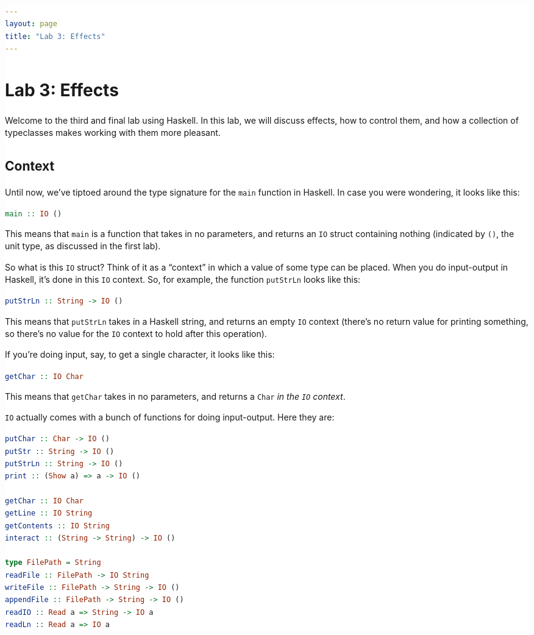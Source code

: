 ```yaml
---
layout: page
title: "Lab 3: Effects"
---
```


# Lab 3: Effects

Welcome to the third and final lab using Haskell. In this lab, we will discuss effects, how to control them, and how a collection of typeclasses makes working with them more pleasant.

## Context

Until now, we’ve tiptoed around the type signature for the `main` function in Haskell. In case you were wondering, it looks like this:

```Haskell
main :: IO ()
```

This means that `main` is a function that takes in no parameters, and returns an `IO` struct containing nothing (indicated by `()`, the unit type, as discussed in the first lab).

So what is this `IO` struct? Think of it as a “context” in which a value of some type can be placed. When you do input-output in Haskell, it’s done in this `IO` context. So, for example, the function `putStrLn` looks like this:

```Haskell
putStrLn :: String -> IO ()
```

This means that `putStrLn` takes in a Haskell string, and returns an empty `IO` context (there’s no return value for printing something, so there’s no value for the `IO` context to hold after this operation).

If you’re doing input, say, to get a single character, it looks like this:

```Haskell
getChar :: IO Char
```

This means that `getChar` takes in no parameters, and returns a `Char` _in the `IO` context_.

`IO` actually comes with a bunch of functions for doing input-output. Here they are:

```Haskell
putChar :: Char -> IO ()
putStr :: String -> IO ()
putStrLn :: String -> IO ()
print :: (Show a) => a -> IO ()

getChar :: IO Char
getLine :: IO String
getContents :: IO String
interact :: (String -> String) -> IO ()

type FilePath = String
readFile :: FilePath -> IO String
writeFile :: FilePath -> String -> IO ()
appendFile :: FilePath -> String -> IO ()
readIO :: Read a => String -> IO a
readLn :: Read a => IO a
```
